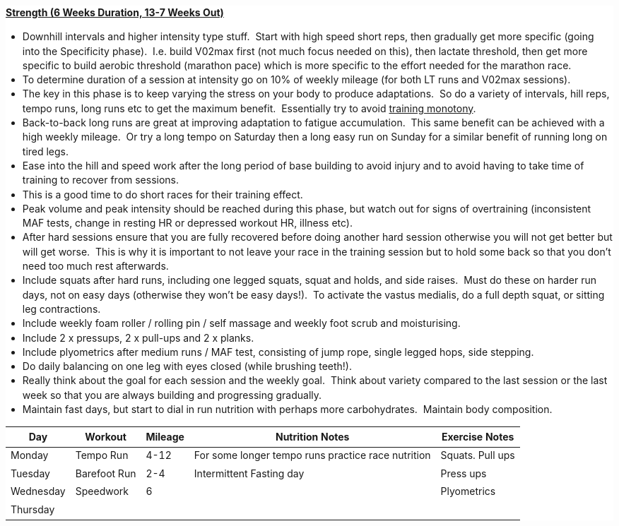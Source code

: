 <p><strong><u>Strength (6 Weeks Duration, 13-7 Weeks Out)</u></strong></p><ul><li>Downhill intervals and higher intensity type stuff.  Start with high speed short reps, then gradually get more specific (going into the Specificity phase).  I.e. build V02max first (not much focus needed on this), then lactate threshold, then get more specific to build aerobic threshold (marathon pace) which is more specific to the effort needed for the marathon race.</li><li>To determine duration of a session at intensity go on 10% of weekly mileage (for both LT runs and V02max sessions).</li><li>The key in this phase is to keep varying the stress on your body to produce adaptations.  So do a variety of intervals, hill reps, tempo runs, long runs etc to get the maximum benefit.  Essentially try to avoid <a href="http://fellrnr.com/wiki/Training_Monotony">training monotony</a>.</li><li>Back-to-back long runs are great at improving adaptation to fatigue accumulation.  This same benefit can be achieved with a high weekly mileage.  Or try a long tempo on Saturday then a long easy run on Sunday for a similar benefit of running long on tired legs.</li><li>Ease into the hill and speed work after the long period of base building to avoid injury and to avoid having to take time of training to recover from sessions.</li><li>This is a good time to do short races for their training effect.</li><li>Peak volume and peak intensity should be reached during this phase, but watch out for signs of overtraining (inconsistent MAF tests, change in resting HR or depressed workout HR, illness etc).</li><li>After hard sessions ensure that you are fully recovered before doing another hard session otherwise you will not get better but will get worse.  This is why it is important to not leave your race in the training session but to hold some back so that you don’t need too much rest afterwards.</li><li>Include squats after hard runs, including one legged squats, squat and holds, and side raises.  Must do these on harder run days, not on easy days (otherwise they won’t be easy days!).  To activate the vastus medialis, do a full depth squat, or sitting leg contractions.</li><li>Include weekly foam roller / rolling pin / self massage and weekly foot scrub and moisturising.</li><li>Include 2 x pressups, 2 x pull-ups and 2 x planks.</li><li>Include plyometrics after medium runs / MAF test, consisting of jump rope, single legged hops, side stepping.</li><li>Do daily balancing on one leg with eyes closed (while brushing teeth!).</li><li>Really think about the goal for each session and the weekly goal.  Think about variety compared to the last session or the last week so that you are always building and progressing gradually.</li><li>Maintain fast days, but start to dial in run nutrition with perhaps more carbohydrates.  Maintain body composition.</li></ul><table>
<thead>
<tr>
<th>Day</th>
<th>Workout</th>
<th>Mileage</th>
<th>Nutrition Notes</th>
<th>Exercise Notes</th>
</tr>
</thead>
<tbody>
<tr>
<td>Monday</td>
<td>Tempo Run</td>
<td>4-12</td>
<td>For some longer tempo runs practice race nutrition</td>
<td>Squats. Pull ups</td>
</tr>
<tr>
<td>Tuesday</td>
<td>Barefoot Run</td>
<td>2-4</td>
<td>Intermittent Fasting day</td>
<td>Press ups</td>
</tr>
<tr>
<td>Wednesday</td>
<td>Speedwork</td>
<td>6</td>
<td></td>
<td>Plyometrics</td>
</tr>
<tr>
<td>Thursday</td>
<td></td>
<td></td>